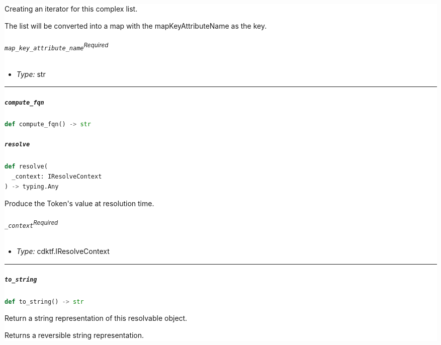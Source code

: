 Creating an iterator for this complex list.

The list will be converted into a map with the mapKeyAttributeName as the key.

###### `map_key_attribute_name`<sup>Required</sup> <a name="map_key_attribute_name" id="rhizo-co-terraform-provider-oci.dataOciClusterPlacementGroupsClusterPlacementGroup.DataOciClusterPlacementGroupsClusterPlacementGroupCapabilitiesList.allWithMapKey.parameter.mapKeyAttributeName"></a>

- *Type:* str

---

##### `compute_fqn` <a name="compute_fqn" id="rhizo-co-terraform-provider-oci.dataOciClusterPlacementGroupsClusterPlacementGroup.DataOciClusterPlacementGroupsClusterPlacementGroupCapabilitiesList.computeFqn"></a>

```python
def compute_fqn() -> str
```

##### `resolve` <a name="resolve" id="rhizo-co-terraform-provider-oci.dataOciClusterPlacementGroupsClusterPlacementGroup.DataOciClusterPlacementGroupsClusterPlacementGroupCapabilitiesList.resolve"></a>

```python
def resolve(
  _context: IResolveContext
) -> typing.Any
```

Produce the Token's value at resolution time.

###### `_context`<sup>Required</sup> <a name="_context" id="rhizo-co-terraform-provider-oci.dataOciClusterPlacementGroupsClusterPlacementGroup.DataOciClusterPlacementGroupsClusterPlacementGroupCapabilitiesList.resolve.parameter._context"></a>

- *Type:* cdktf.IResolveContext

---

##### `to_string` <a name="to_string" id="rhizo-co-terraform-provider-oci.dataOciClusterPlacementGroupsClusterPlacementGroup.DataOciClusterPlacementGroupsClusterPlacementGroupCapabilitiesList.toString"></a>

```python
def to_string() -> str
```

Return a string representation of this resolvable object.

Returns a reversible string representation.
